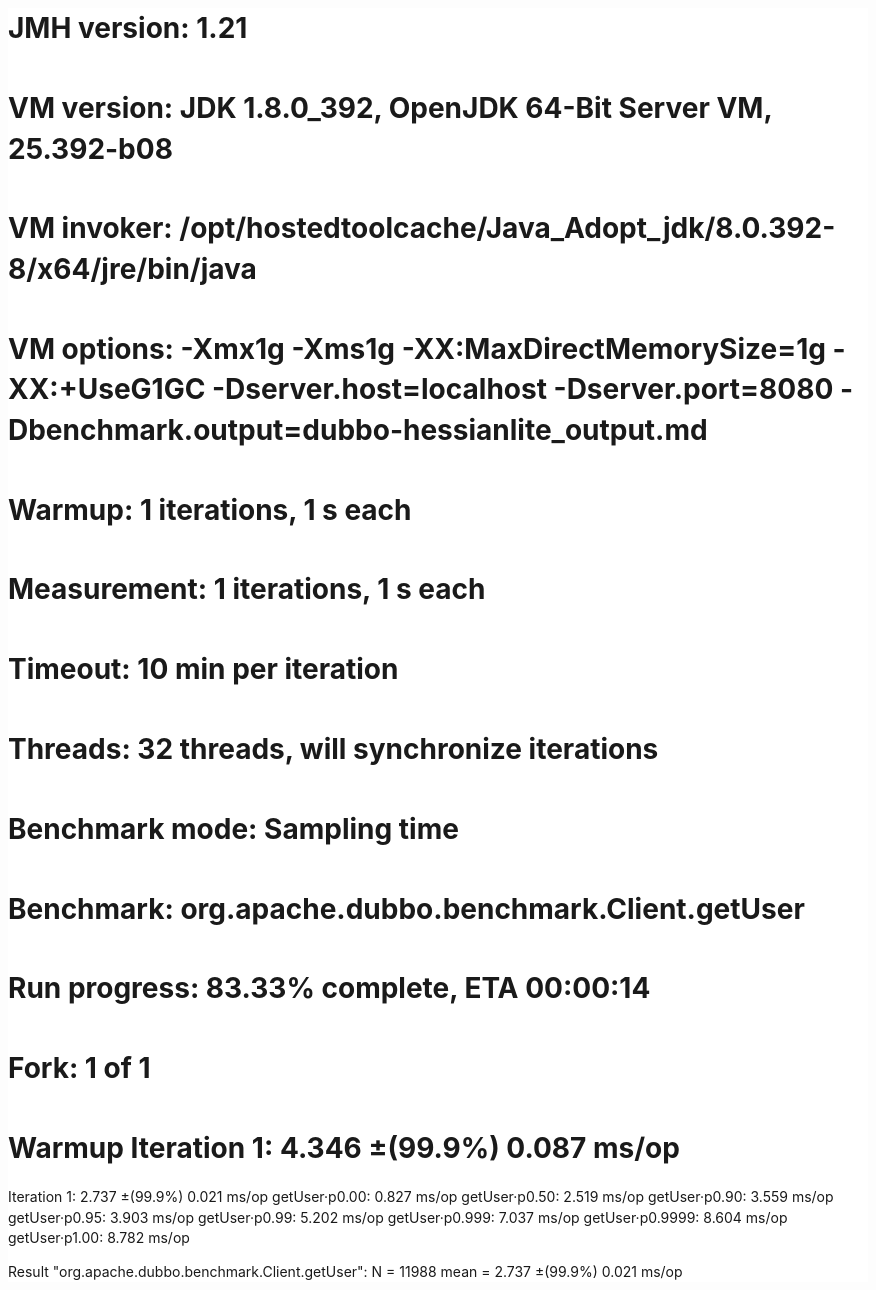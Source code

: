 # JMH version: 1.21
# VM version: JDK 1.8.0_392, OpenJDK 64-Bit Server VM, 25.392-b08
# VM invoker: /opt/hostedtoolcache/Java_Adopt_jdk/8.0.392-8/x64/jre/bin/java
# VM options: -Xmx1g -Xms1g -XX:MaxDirectMemorySize=1g -XX:+UseG1GC -Dserver.host=localhost -Dserver.port=8080 -Dbenchmark.output=dubbo-hessianlite_output.md
# Warmup: 1 iterations, 1 s each
# Measurement: 1 iterations, 1 s each
# Timeout: 10 min per iteration
# Threads: 32 threads, will synchronize iterations
# Benchmark mode: Sampling time
# Benchmark: org.apache.dubbo.benchmark.Client.getUser

# Run progress: 83.33% complete, ETA 00:00:14
# Fork: 1 of 1
# Warmup Iteration   1: 4.346 ±(99.9%) 0.087 ms/op
Iteration   1: 2.737 ±(99.9%) 0.021 ms/op
                 getUser·p0.00:   0.827 ms/op
                 getUser·p0.50:   2.519 ms/op
                 getUser·p0.90:   3.559 ms/op
                 getUser·p0.95:   3.903 ms/op
                 getUser·p0.99:   5.202 ms/op
                 getUser·p0.999:  7.037 ms/op
                 getUser·p0.9999: 8.604 ms/op
                 getUser·p1.00:   8.782 ms/op



Result "org.apache.dubbo.benchmark.Client.getUser":
  N = 11988
  mean =      2.737 ±(99.9%) 0.021 ms/op

